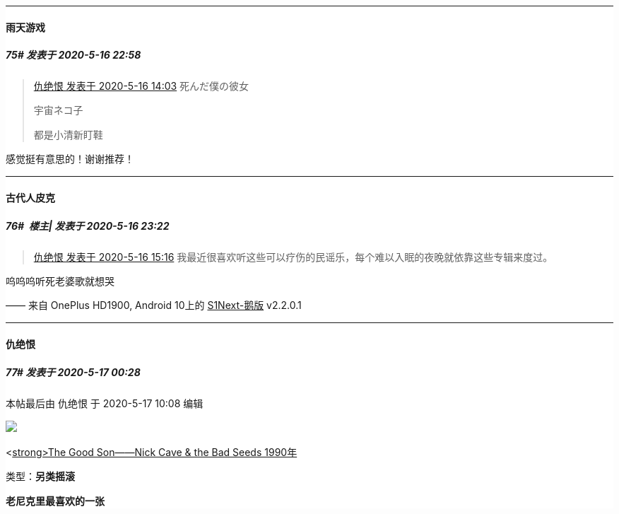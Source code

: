 




*****

####  雨天游戏  
##### 75#       发表于 2020-5-16 22:58



<blockquote><a href="httphttps://bbs.saraba1st.com/2b/forum.php?mod=redirect&amp;goto=findpost&amp;pid=47439871&amp;ptid=1933900" target="_blank">仇绝恨 发表于 2020-5-16 14:03</a>
死んだ僕の彼女

宇宙ネコ子

都是小清新盯鞋</blockquote>
感觉挺有意思的！谢谢推荐！







*****

####  古代人皮克  
##### 76#         楼主| 发表于 2020-5-16 23:22



<blockquote><a href="httphttps://bbs.saraba1st.com/2b/forum.php?mod=redirect&amp;goto=findpost&amp;pid=47440486&amp;ptid=1933900" target="_blank">仇绝恨 发表于 2020-5-16 15:16</a>
我最近很喜欢听这些可以疗伤的民谣乐，每个难以入眠的夜晚就依靠这些专辑来度过。</blockquote>
呜呜呜听死老婆歌就想哭

—— 来自 OnePlus HD1900, Android 10上的 [S1Next-鹅版](https://github.com/ykrank/S1-Next/releases) v2.2.0.1







*****

####  仇绝恨  
##### 77#       发表于 2020-5-17 00:28



 本帖最后由 仇绝恨 于 2020-5-17 10:08 编辑 

<img src="https://img.imoutomoe.net/images/2020/05/17/The-Good-Son-2010---Remaster.jpg" referrerpolicy="no-referrer">


<[strong>The Good Son——Nick Cave &amp; the Bad Seeds 1990年</strong>](http://music.163.com/album?id=320246&amp;userid=133486982)


类型：<strong>另类摇滚</strong>

<strong>老尼克里最喜欢的一张</strong>

